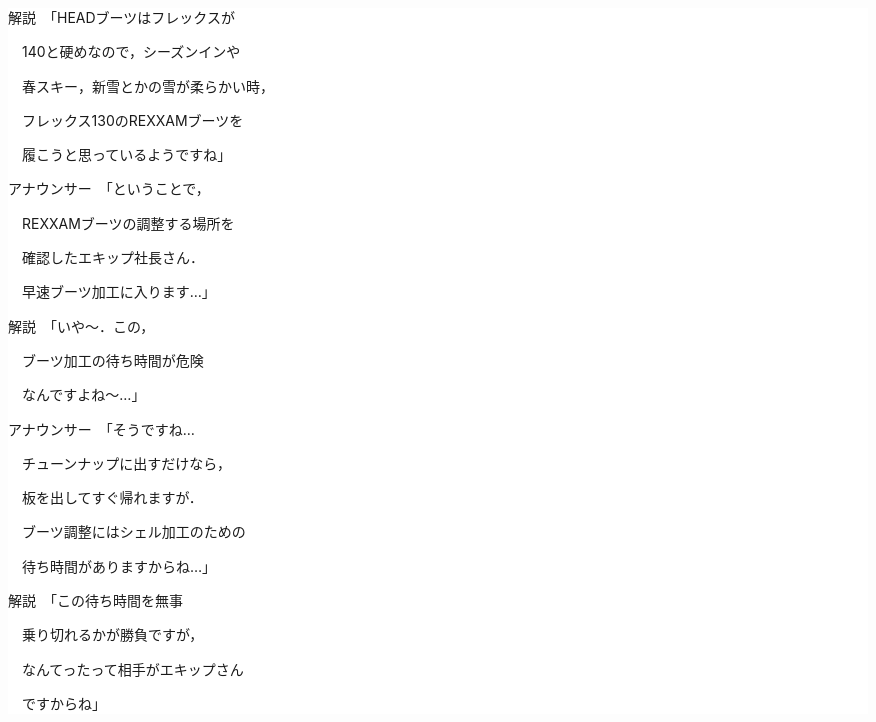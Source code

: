 解説　「HEADブーツはフレックスが


　140と硬めなので，シーズンインや


　春スキー，新雪とかの雪が柔らかい時，


　フレックス130のREXXAMブーツを


　履こうと思っているようですね」





アナウンサー　「ということで，


　REXXAMブーツの調整する場所を


　確認したエキップ社長さん．


　早速ブーツ加工に入ります…」





解説　「いや～．この，


　ブーツ加工の待ち時間が危険


　なんですよね～…」





アナウンサー　「そうですね…


　チューンナップに出すだけなら，


　板を出してすぐ帰れますが．


　ブーツ調整にはシェル加工のための


　待ち時間がありますからね…」





解説　「この待ち時間を無事


　乗り切れるかが勝負ですが，


　なんてったって相手がエキップさん


　ですからね」

